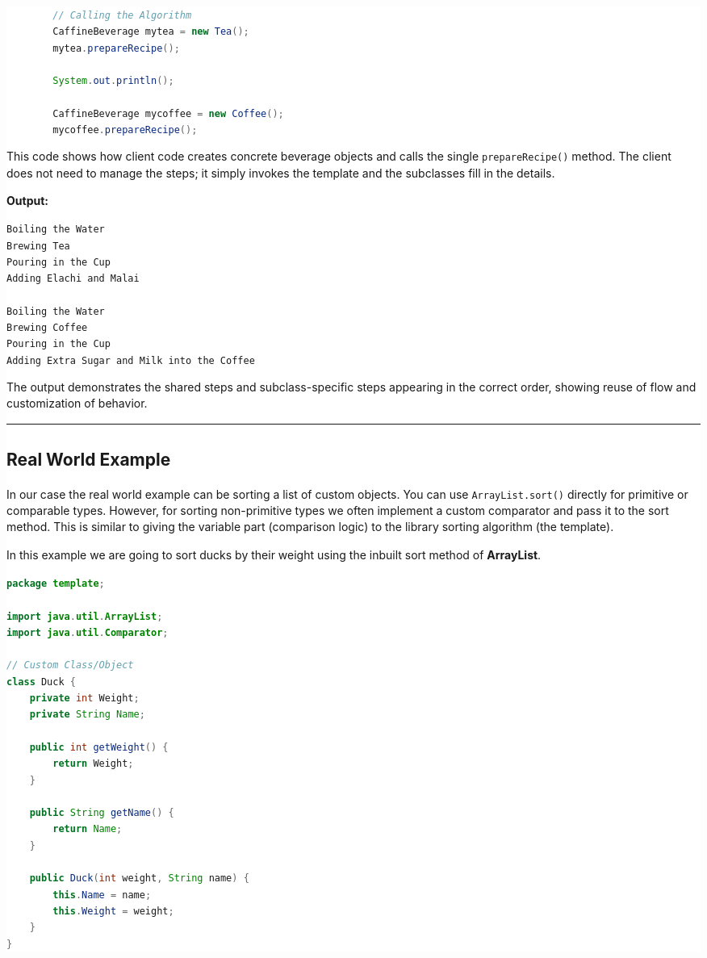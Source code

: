 ```java title="TemplatePattern.java"
		// Calling the Algorithm
		CaffineBeverage mytea = new Tea();
		mytea.prepareRecipe();

		System.out.println();

		CaffineBeverage mycoffee = new Coffee();
		mycoffee.prepareRecipe();
```

This code shows how client code creates concrete beverage objects and calls the single `prepareRecipe()` method. The client does not need to manage the steps; it simply invokes the template and the subclasses fill in the details.

**Output:**
```txt
Boiling the Water
Brewing Tea
Pouring in the Cup
Adding Elachi and Malai

Boiling the Water
Brewing Coffee
Pouring in the Cup
Adding Extra Sugar and Milk into the Coffee
```

The output demonstrates the shared steps and subclass-specific steps appearing in the correct order, showing reuse of flow and customization of behavior.

---
## Real World Example

In our case the real world example can be sorting a list of custom objects. You can use `ArrayList.sort()` directly for primitive or comparable types. However, for sorting non-primitive types we often implement a custom comparator and pass it to the sort method. This is similar to giving the variable part (comparison logic) to the library sorting algorithm (the template).

In this example we are going to sort ducks by their weight using the inbuilt sort method of **ArrayList**.
```java title="CustomSort.java"
package template;

import java.util.ArrayList;
import java.util.Comparator;

// Custom Class/Object
class Duck {
	private int Weight;
	private String Name;

	public int getWeight() {
		return Weight;
	}

	public String getName() {
		return Name;
	}

	public Duck(int weight, String name) {
		this.Name = name;
		this.Weight = weight;
	}
}

```